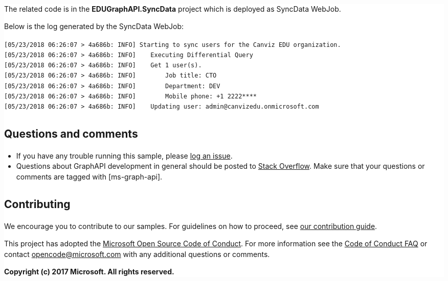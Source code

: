 The related code is in the **EDUGraphAPI.SyncData** project which is deployed as SyncData WebJob.

Below is the log generated by the SyncData WebJob:

~~~
[05/23/2018 06:26:07 > 4a686b: INFO] Starting to sync users for the Canviz EDU organization.
[05/23/2018 06:26:07 > 4a686b: INFO] 	Executing Differential Query
[05/23/2018 06:26:07 > 4a686b: INFO] 	Get 1 user(s).
[05/23/2018 06:26:07 > 4a686b: INFO] 	 	Job title: CTO
[05/23/2018 06:26:07 > 4a686b: INFO] 	 	Department: DEV
[05/23/2018 06:26:07 > 4a686b: INFO] 	 	Mobile phone: +1 2222****
[05/23/2018 06:26:07 > 4a686b: INFO] 	Updating user: admin@canvizedu.onmicrosoft.com
~~~

## Questions and comments

- If you have any trouble running this sample, please [log an issue](https://github.com/OfficeDev/O365-EDU-AspNetMVC-Samples/issues).
- Questions about GraphAPI development in general should be posted to [Stack Overflow](http://stackoverflow.com/questions/tagged/office-addins). Make sure that your questions or comments are tagged with [ms-graph-api]. 

## Contributing

We encourage you to contribute to our samples. For guidelines on how to proceed, see [our contribution guide](/CONTRIBUTING.md).

This project has adopted the [Microsoft Open Source Code of Conduct](https://opensource.microsoft.com/codeofconduct/). For more information see the [Code of Conduct FAQ](https://opensource.microsoft.com/codeofconduct/faq/) or contact [opencode@microsoft.com](mailto:opencode@microsoft.com) with any additional questions or comments.



**Copyright (c) 2017 Microsoft. All rights reserved.**